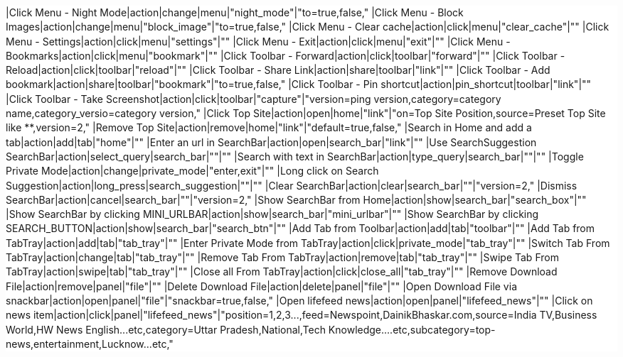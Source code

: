 |Click Menu - Night Mode|action|change|menu|"night_mode"|"to=true,false," 
|Click Menu - Block Images|action|change|menu|"block_image"|"to=true,false," 
|Click Menu - Clear cache|action|click|menu|"clear_cache"|"" 
|Click Menu - Settings|action|click|menu|"settings"|"" 
|Click Menu - Exit|action|click|menu|"exit"|"" 
|Click Menu - Bookmarks|action|click|menu|"bookmark"|"" 
|Click Toolbar - Forward|action|click|toolbar|"forward"|"" 
|Click Toolbar - Reload|action|click|toolbar|"reload"|"" 
|Click Toolbar - Share Link|action|share|toolbar|"link"|"" 
|Click Toolbar - Add bookmark|action|share|toolbar|"bookmark"|"to=true,false," 
|Click Toolbar - Pin shortcut|action|pin_shortcut|toolbar|"link"|"" 
|Click Toolbar - Take Screenshot|action|click|toolbar|"capture"|"version=ping version,category=category name,category_versio=category version," 
|Click Top Site|action|open|home|"link"|"on=Top Site Position,source=Preset Top Site like **,version=2," 
|Remove Top Site|action|remove|home|"link"|"default=true,false," 
|Search in Home and add a tab|action|add|tab|"home"|"" 
|Enter an url in SearchBar|action|open|search_bar|"link"|"" 
|Use SearchSuggestion SearchBar|action|select_query|search_bar|""|"" 
|Search with text in SearchBar|action|type_query|search_bar|""|"" 
|Toggle Private Mode|action|change|private_mode|"enter,exit"|"" 
|Long click on Search Suggestion|action|long_press|search_suggestion|""|"" 
|Clear SearchBar|action|clear|search_bar|""|"version=2," 
|Dismiss SearchBar|action|cancel|search_bar|""|"version=2," 
|Show SearchBar from Home|action|show|search_bar|"search_box"|"" 
|Show SearchBar by clicking MINI_URLBAR|action|show|search_bar|"mini_urlbar"|"" 
|Show SearchBar by clicking SEARCH_BUTTON|action|show|search_bar|"search_btn"|"" 
|Add Tab from Toolbar|action|add|tab|"toolbar"|"" 
|Add Tab from TabTray|action|add|tab|"tab_tray"|"" 
|Enter Private Mode from TabTray|action|click|private_mode|"tab_tray"|"" 
|Switch Tab From TabTray|action|change|tab|"tab_tray"|"" 
|Remove Tab From TabTray|action|remove|tab|"tab_tray"|"" 
|Swipe Tab From TabTray|action|swipe|tab|"tab_tray"|"" 
|Close all From TabTray|action|click|close_all|"tab_tray"|"" 
|Remove Download File|action|remove|panel|"file"|"" 
|Delete Download File|action|delete|panel|"file"|"" 
|Open Download File via snackbar|action|open|panel|"file"|"snackbar=true,false," 
|Open lifefeed news|action|open|panel|"lifefeed_news"|"" 
|Click on news item|action|click|panel|"lifefeed_news"|"position=1,2,3...,feed=Newspoint,DainikBhaskar.com,source=India TV,Business World,HW News English...etc,category=Uttar Pradesh,National,Tech Knowledge....etc,subcategory=top-news,entertainment,Lucknow...etc," 